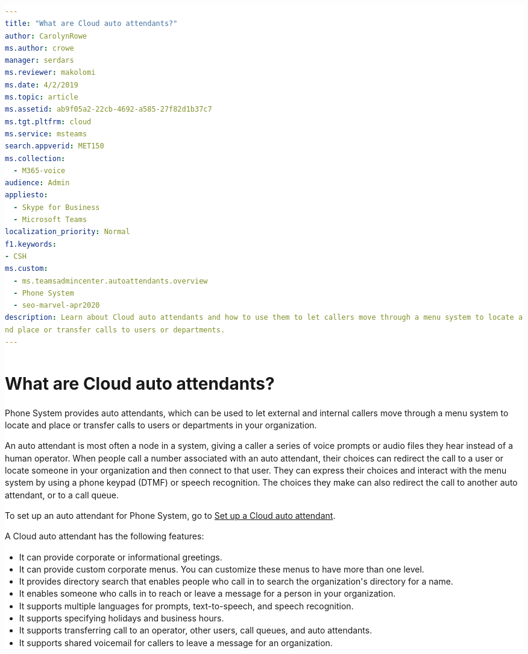 ```yaml
---
title: "What are Cloud auto attendants?"
author: CarolynRowe
ms.author: crowe
manager: serdars
ms.reviewer: makolomi
ms.date: 4/2/2019
ms.topic: article
ms.assetid: ab9f05a2-22cb-4692-a585-27f82d1b37c7
ms.tgt.pltfrm: cloud
ms.service: msteams
search.appverid: MET150
ms.collection: 
  - M365-voice
audience: Admin
appliesto: 
  - Skype for Business
  - Microsoft Teams
localization_priority: Normal
f1.keywords:
- CSH
ms.custom: 
  - ms.teamsadmincenter.autoattendants.overview
  - Phone System
  - seo-marvel-apr2020
description: Learn about Cloud auto attendants and how to use them to let callers move through a menu system to locate and place or transfer calls to users or departments.
---
```


# What are Cloud auto attendants?

Phone System provides auto attendants, which can be used to let external and internal callers move through a menu system to locate and place or transfer calls to users or departments in your organization.
  
An auto attendant is most often a node in a system, giving a caller a series of voice prompts or audio files they hear instead of a human operator. When people call a number associated with an auto attendant, their choices can redirect the call to a user or locate someone in your organization and then connect to that user. They can express their choices and interact with the menu system by using a phone keypad (DTMF) or speech recognition. The choices they make can also redirect the call to another auto attendant, or to a call queue.
  
To set up an auto attendant for Phone System, go to [Set up a Cloud auto attendant](create-a-phone-system-auto-attendant.md).
  
A Cloud auto attendant has the following features:
  
- It can provide corporate or informational greetings.
- It can provide custom corporate menus. You can customize these menus to have more than one level.
- It provides directory search that enables people who call in to search the organization's directory for a name.
- It enables someone who calls in to reach or leave a message for a person in your organization.
- It supports multiple languages for prompts, text-to-speech, and speech recognition.
- It supports specifying holidays and business hours.
- It supports transferring call to  an operator, other users, call queues, and auto attendants.
- It supports shared voicemail for callers to leave a message for an organization.
